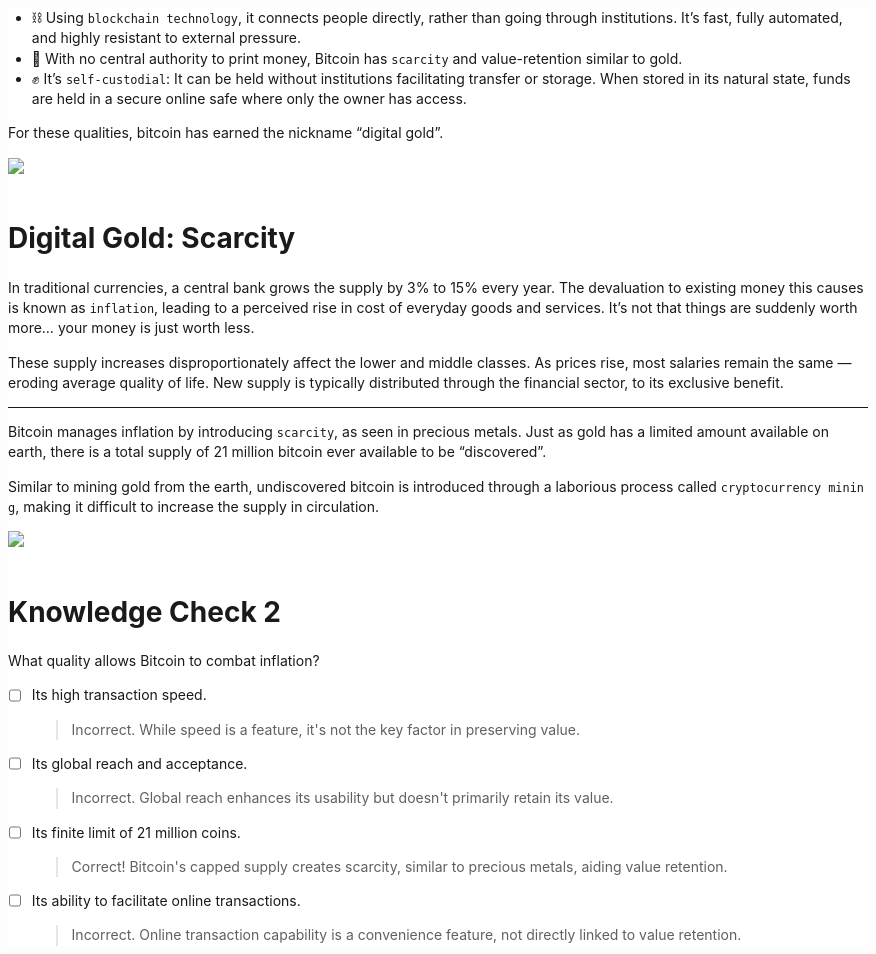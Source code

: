 - ⛓️ Using `blockchain technology`, it connects people directly, rather than going through institutions. It’s fast, fully automated, and highly resistant to external pressure.
- 💎 With no central authority to print money, Bitcoin has `scarcity` and value-retention similar to gold.
- ✊ It’s `self-custodial`: It can be held without institutions facilitating transfer or storage. When stored in its natural state, funds are held in a secure online safe where only the owner has access.

For these qualities, bitcoin has earned the nickname “digital gold”.

![](https://app.banklessacademy.com/images/what-is-bitcoin/enter-bitcoin-b108517c.svg)

# Digital Gold: Scarcity

In traditional currencies, a central bank grows the supply by 3% to 15% every year. The devaluation to existing money this causes is known as `inflation`, leading to a perceived rise in cost of everyday goods and services. It’s not that things are suddenly worth more… your money is just worth less.

These supply increases disproportionately affect the lower and middle classes. As prices rise, most salaries remain the same — eroding average quality of life. New supply is typically distributed through the financial sector, to its exclusive benefit.

***

Bitcoin manages inflation by introducing `scarcity`, as seen in precious metals. Just as gold has a limited amount available on earth, there is a total supply of 21 million bitcoin ever available to be “discovered”.

Similar to mining gold from the earth, undiscovered bitcoin is introduced through a laborious process called `cryptocurrency mining`, making it difficult to increase the supply in circulation.

![](https://app.banklessacademy.com/images/what-is-bitcoin/digital-gold-scarcity-422a5cae.svg)

# Knowledge Check 2

What quality allows Bitcoin to combat inflation?

- [ ] Its high transaction speed.

  > Incorrect. While speed is a feature, it's not the key factor in preserving value.

- [ ] Its global reach and acceptance.

  > Incorrect. Global reach enhances its usability but doesn't primarily retain its value.

- [ ] Its finite limit of 21 million coins.

  > Correct! Bitcoin's capped supply creates scarcity, similar to precious metals, aiding value retention.

- [ ] Its ability to facilitate online transactions.

  > Incorrect. Online transaction capability is a convenience feature, not directly linked to value retention.
